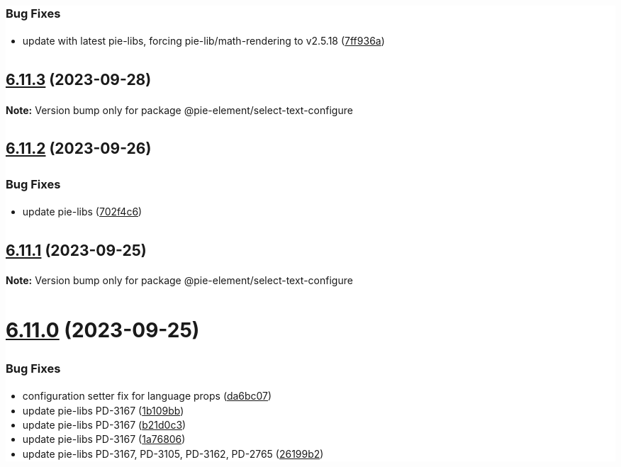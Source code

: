 
### Bug Fixes

* update with latest pie-libs, forcing pie-lib/math-rendering to v2.5.18 ([7ff936a](https://github.com/pie-framework/pie-elements/commit/7ff936ab9fc85c264032181755ce5e2149825406))





## [6.11.3](https://github.com/pie-framework/pie-elements/compare/@pie-element/select-text-configure@6.11.2...@pie-element/select-text-configure@6.11.3) (2023-09-28)

**Note:** Version bump only for package @pie-element/select-text-configure





## [6.11.2](https://github.com/pie-framework/pie-elements/compare/@pie-element/select-text-configure@6.11.1...@pie-element/select-text-configure@6.11.2) (2023-09-26)


### Bug Fixes

* update pie-libs ([702f4c6](https://github.com/pie-framework/pie-elements/commit/702f4c657f3413274b3a4443c1950e2cdf8e5588))





## [6.11.1](https://github.com/pie-framework/pie-elements/compare/@pie-element/select-text-configure@6.11.0...@pie-element/select-text-configure@6.11.1) (2023-09-25)

**Note:** Version bump only for package @pie-element/select-text-configure





# [6.11.0](https://github.com/pie-framework/pie-elements/compare/@pie-element/select-text-configure@6.10.2...@pie-element/select-text-configure@6.11.0) (2023-09-25)


### Bug Fixes

* configuration setter fix for language props ([da6bc07](https://github.com/pie-framework/pie-elements/commit/da6bc07a067f0a4d1167ab85e07bef6c605643ad))
* update pie-libs PD-3167 ([1b109bb](https://github.com/pie-framework/pie-elements/commit/1b109bb3b74dcea72ee2f241996a5e6a71893b4e))
* update pie-libs PD-3167 ([b21d0c3](https://github.com/pie-framework/pie-elements/commit/b21d0c332623667257a5de1363b9f4fc6ee2bb51))
* update pie-libs PD-3167 ([1a76806](https://github.com/pie-framework/pie-elements/commit/1a7680657ebe0a73969f3100e60f0a090ffc7ada))
* update pie-libs PD-3167, PD-3105, PD-3162, PD-2765 ([26199b2](https://github.com/pie-framework/pie-elements/commit/26199b255ddbcb9255f2769091c7ba58f8b1dae0))
